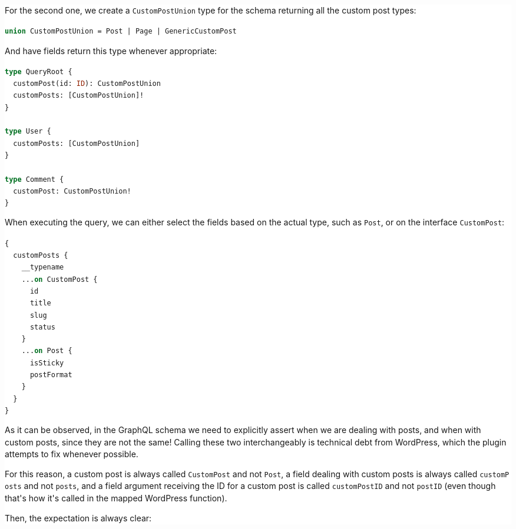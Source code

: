 For the second one, we create a `CustomPostUnion` type for the schema returning all the custom post types:

```graphql
union CustomPostUnion = Post | Page | GenericCustomPost
```

And have fields return this type whenever appropriate:

```graphql
type QueryRoot {
  customPost(id: ID): CustomPostUnion
  customPosts: [CustomPostUnion]!
}

type User {
  customPosts: [CustomPostUnion]
}

type Comment {
  customPost: CustomPostUnion!
}
```

When executing the query, we can either select the fields based on the actual type, such as `Post`, or on the interface `CustomPost`:

```graphql
{  
  customPosts {
    __typename
    ...on CustomPost {
      id
      title
      slug
      status
    }
    ...on Post {
      isSticky
      postFormat
    }
  }
}
```

As it can be observed, in the GraphQL schema we need to explicitly assert when we are dealing with posts, and when with custom posts, since they are not the same! Calling these two interchangeably is technical debt from WordPress, which the plugin attempts to fix whenever possible.

For this reason, a custom post is always called `CustomPost` and not `Post`, a field dealing with custom posts is always called `customPosts` and not `posts`, and a field argument receiving the ID for a custom post is called `customPostID` and not `postID` (even though that's how it's called in the mapped WordPress function).

Then, the expectation is always clear:
